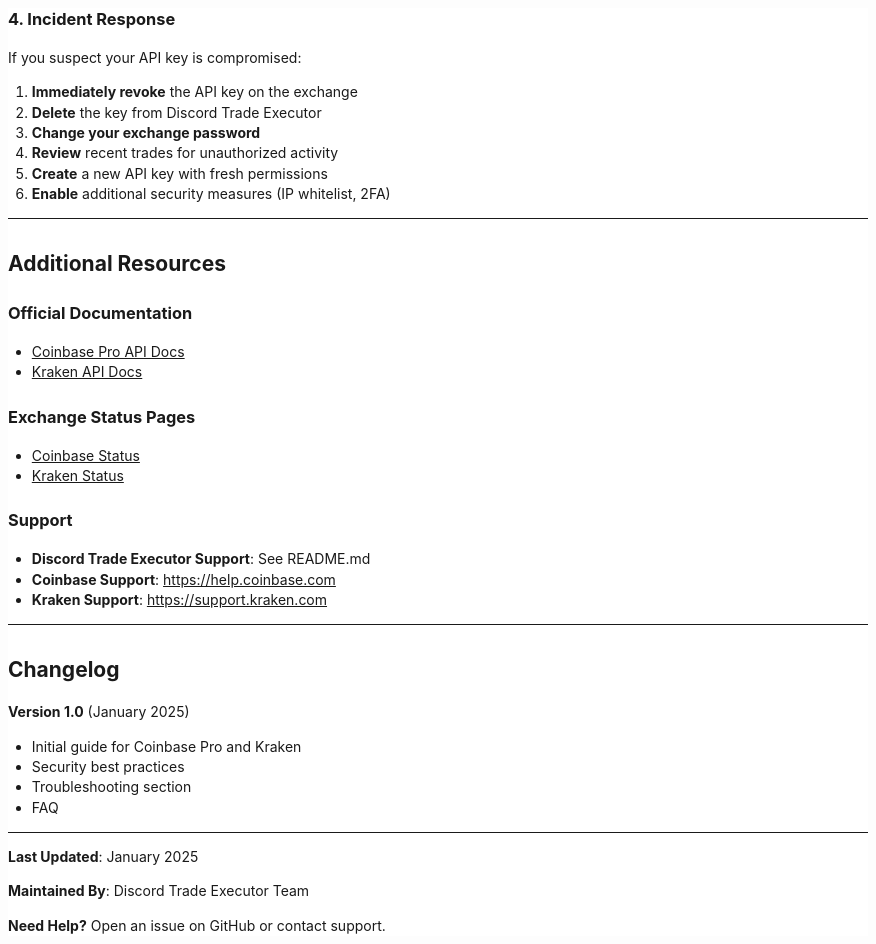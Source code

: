 ### 4. Incident Response
If you suspect your API key is compromised:
1. **Immediately revoke** the API key on the exchange
2. **Delete** the key from Discord Trade Executor
3. **Change your exchange password**
4. **Review** recent trades for unauthorized activity
5. **Create** a new API key with fresh permissions
6. **Enable** additional security measures (IP whitelist, 2FA)

---

## Additional Resources

### Official Documentation
- [Coinbase Pro API Docs](https://docs.cloud.coinbase.com/exchange/docs)
- [Kraken API Docs](https://docs.kraken.com/rest/)

### Exchange Status Pages
- [Coinbase Status](https://status.coinbase.com/)
- [Kraken Status](https://status.kraken.com/)

### Support
- **Discord Trade Executor Support**: See README.md
- **Coinbase Support**: https://help.coinbase.com
- **Kraken Support**: https://support.kraken.com

---

## Changelog

**Version 1.0** (January 2025)
- Initial guide for Coinbase Pro and Kraken
- Security best practices
- Troubleshooting section
- FAQ

---

**Last Updated**: January 2025

**Maintained By**: Discord Trade Executor Team

**Need Help?** Open an issue on GitHub or contact support.
